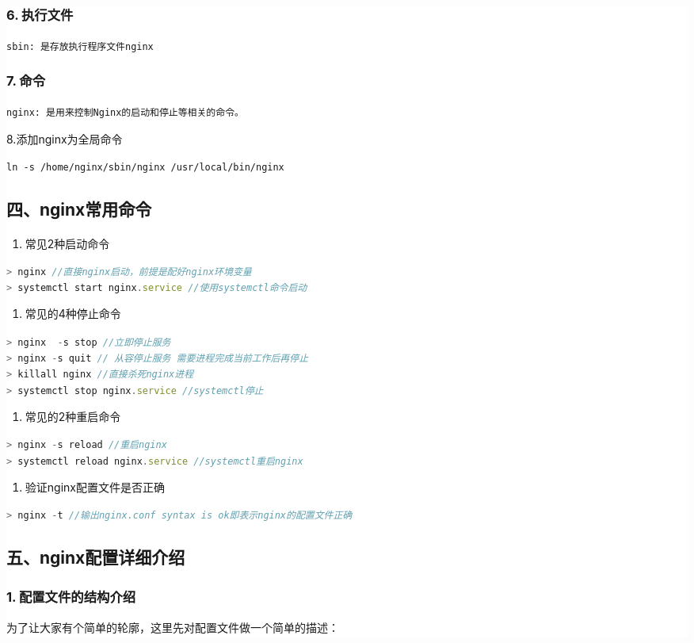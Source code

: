 ### 6. 执行文件

```
sbin: 是存放执行程序文件nginx
```

### 7. 命令

```
nginx: 是用来控制Nginx的启动和停止等相关的命令。
```

8.添加nginx为全局命令

```shell
ln -s /home/nginx/sbin/nginx /usr/local/bin/nginx
```



## 四、nginx常用命令

1. 常见2种启动命令

```js
> nginx //直接nginx启动，前提是配好nginx环境变量
> systemctl start nginx.service //使用systemctl命令启动
```

1. 常见的4种停止命令

```js
> nginx  -s stop //立即停止服务
> nginx -s quit // 从容停止服务 需要进程完成当前工作后再停止
> killall nginx //直接杀死nginx进程
> systemctl stop nginx.service //systemctl停止
```

1. 常见的2种重启命令

```js
> nginx -s reload //重启nginx
> systemctl reload nginx.service //systemctl重启nginx
```

1. 验证nginx配置文件是否正确

```js
> nginx -t //输出nginx.conf syntax is ok即表示nginx的配置文件正确
```



## 五、nginx配置详细介绍

### 1. 配置文件的结构介绍

为了让大家有个简单的轮廓，这里先对配置文件做一个简单的描述：
